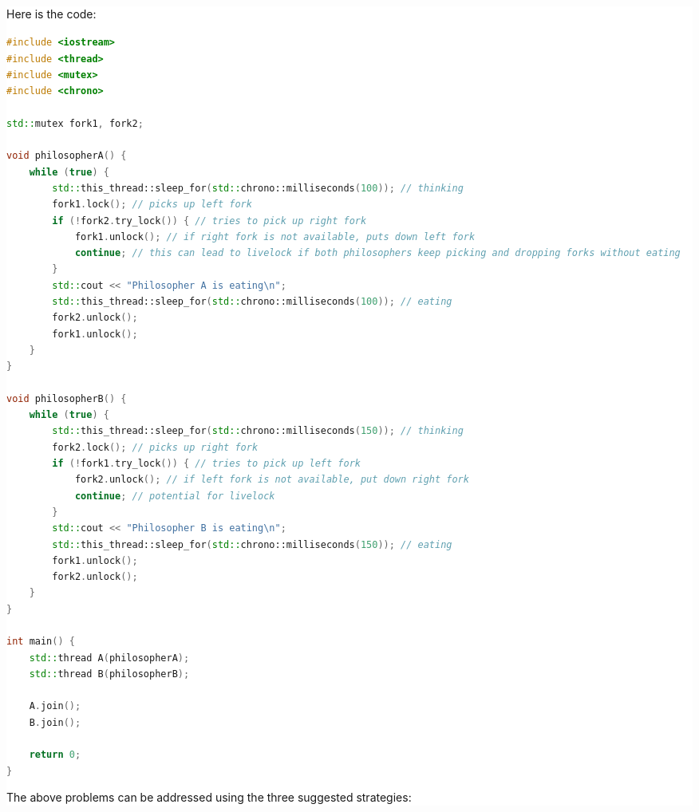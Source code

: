 Here is the code:
```cpp
#include <iostream>
#include <thread>
#include <mutex>
#include <chrono>

std::mutex fork1, fork2;

void philosopherA() {
    while (true) {
        std::this_thread::sleep_for(std::chrono::milliseconds(100)); // thinking
        fork1.lock(); // picks up left fork
        if (!fork2.try_lock()) { // tries to pick up right fork
            fork1.unlock(); // if right fork is not available, puts down left fork
            continue; // this can lead to livelock if both philosophers keep picking and dropping forks without eating
        }
        std::cout << "Philosopher A is eating\n";
        std::this_thread::sleep_for(std::chrono::milliseconds(100)); // eating
        fork2.unlock();
        fork1.unlock();
    }
}

void philosopherB() {
    while (true) {
        std::this_thread::sleep_for(std::chrono::milliseconds(150)); // thinking
        fork2.lock(); // picks up right fork
        if (!fork1.try_lock()) { // tries to pick up left fork
            fork2.unlock(); // if left fork is not available, put down right fork
            continue; // potential for livelock
        }
        std::cout << "Philosopher B is eating\n";
        std::this_thread::sleep_for(std::chrono::milliseconds(150)); // eating
        fork1.unlock();
        fork2.unlock();
    }
}

int main() {
    std::thread A(philosopherA);
    std::thread B(philosopherB);

    A.join();
    B.join();

    return 0;
}
```
The above problems can be addressed using the three suggested strategies:
